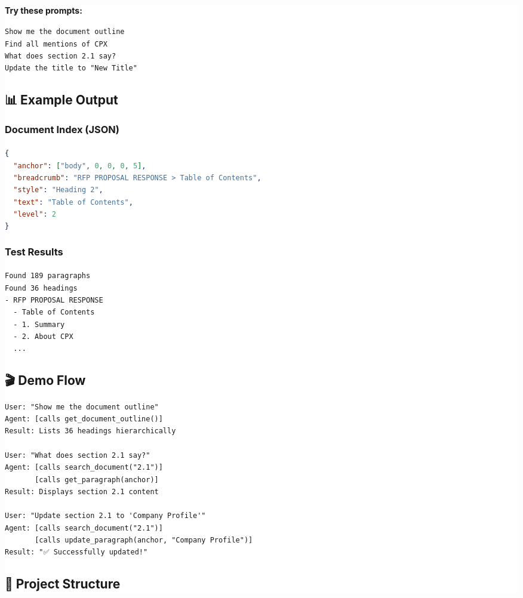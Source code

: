 **Try these prompts:**
```
Show me the document outline
Find all mentions of CPX
What does section 2.1 say?
Update the title to "New Title"
```

## 📊 Example Output

### Document Index (JSON)
```json
{
  "anchor": ["body", 0, 0, 0, 5],
  "breadcrumb": "RFP PROPOSAL RESPONSE > Table of Contents",
  "style": "Heading 2",
  "text": "Table of Contents",
  "level": 2
}
```

### Test Results
```
Found 189 paragraphs
Found 36 headings
- RFP PROPOSAL RESPONSE
  - Table of Contents
  - 1. Summary
  - 2. About CPX
  ...
```

## 🎬 Demo Flow

```
User: "Show me the document outline"
Agent: [calls get_document_outline()]
Result: Lists 36 headings hierarchically

User: "What does section 2.1 say?"
Agent: [calls search_document("2.1")]
       [calls get_paragraph(anchor)]
Result: Displays section 2.1 content

User: "Update section 2.1 to 'Company Profile'"
Agent: [calls search_document("2.1")]
       [calls update_paragraph(anchor, "Company Profile")]
Result: "✅ Successfully updated!"
```

## 📁 Project Structure
